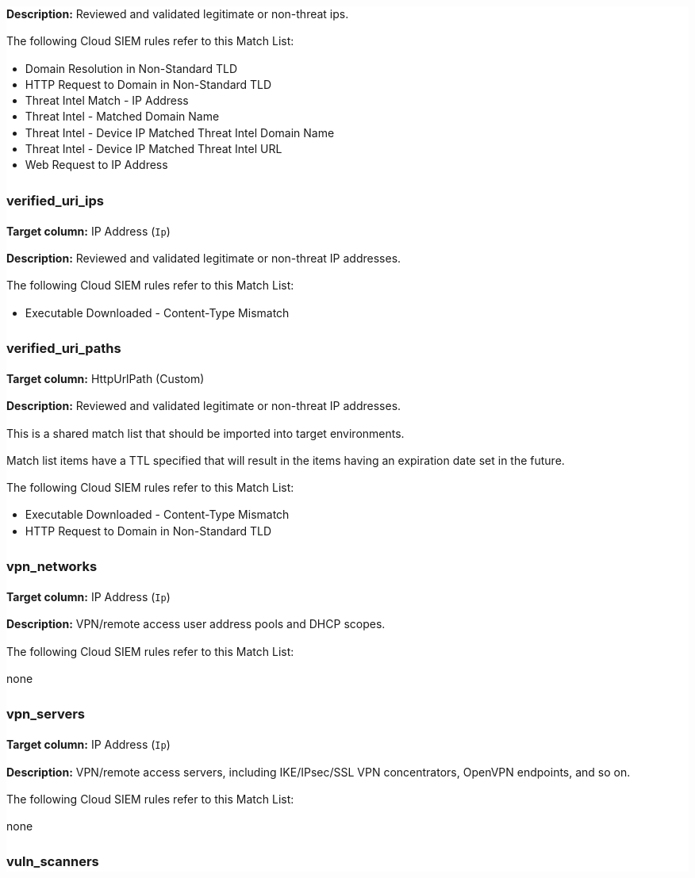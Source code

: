 **Description:** Reviewed and validated legitimate or non-threat ips.

The following Cloud SIEM rules refer to this Match List:

* Domain Resolution in Non-Standard TLD
* HTTP Request to Domain in Non-Standard TLD
* Threat Intel Match - IP Address
* Threat Intel - Matched Domain Name
* Threat Intel - Device IP Matched Threat Intel Domain Name
* Threat Intel - Device IP Matched Threat Intel URL
* Web Request to IP Address

### verified_uri_ips

**Target column:** IP Address (`Ip`)

**Description:** Reviewed and validated legitimate or non-threat IP addresses.

The following Cloud SIEM rules refer to this Match List:

* Executable Downloaded - Content-Type Mismatch

### verified_uri_paths

**Target column:** HttpUrlPath (Custom)

**Description:** Reviewed and validated legitimate or non-threat IP addresses.

This is a shared match list that should be imported into target environments.

Match list items have a TTL specified that will result in the items having an expiration date set in the future.

The following Cloud SIEM rules refer to this Match List:

* Executable Downloaded - Content-Type Mismatch
* HTTP Request to Domain in Non-Standard TLD

### vpn_networks

**Target column:** IP Address (`Ip`)

**Description:** VPN/remote access user address pools and DHCP scopes.

The following Cloud SIEM rules refer to this Match List:

none

### vpn_servers

**Target column:** IP Address (`Ip`)

**Description:** VPN/remote access servers, including IKE/IPsec/SSL VPN concentrators, OpenVPN endpoints, and so on.

The following Cloud SIEM rules refer to this Match List:

none

### vuln_scanners
